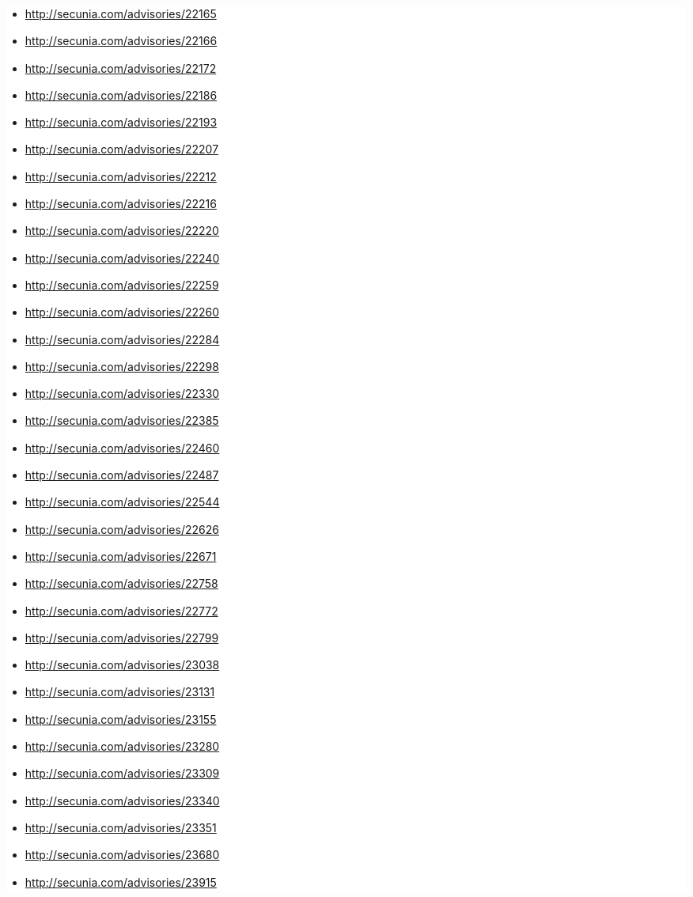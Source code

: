 * http://secunia.com/advisories/22165

* http://secunia.com/advisories/22166

* http://secunia.com/advisories/22172

* http://secunia.com/advisories/22186

* http://secunia.com/advisories/22193

* http://secunia.com/advisories/22207

* http://secunia.com/advisories/22212

* http://secunia.com/advisories/22216

* http://secunia.com/advisories/22220

* http://secunia.com/advisories/22240

* http://secunia.com/advisories/22259

* http://secunia.com/advisories/22260

* http://secunia.com/advisories/22284

* http://secunia.com/advisories/22298

* http://secunia.com/advisories/22330

* http://secunia.com/advisories/22385

* http://secunia.com/advisories/22460

* http://secunia.com/advisories/22487

* http://secunia.com/advisories/22544

* http://secunia.com/advisories/22626

* http://secunia.com/advisories/22671

* http://secunia.com/advisories/22758

* http://secunia.com/advisories/22772

* http://secunia.com/advisories/22799

* http://secunia.com/advisories/23038

* http://secunia.com/advisories/23131

* http://secunia.com/advisories/23155

* http://secunia.com/advisories/23280

* http://secunia.com/advisories/23309

* http://secunia.com/advisories/23340

* http://secunia.com/advisories/23351

* http://secunia.com/advisories/23680

* http://secunia.com/advisories/23915
